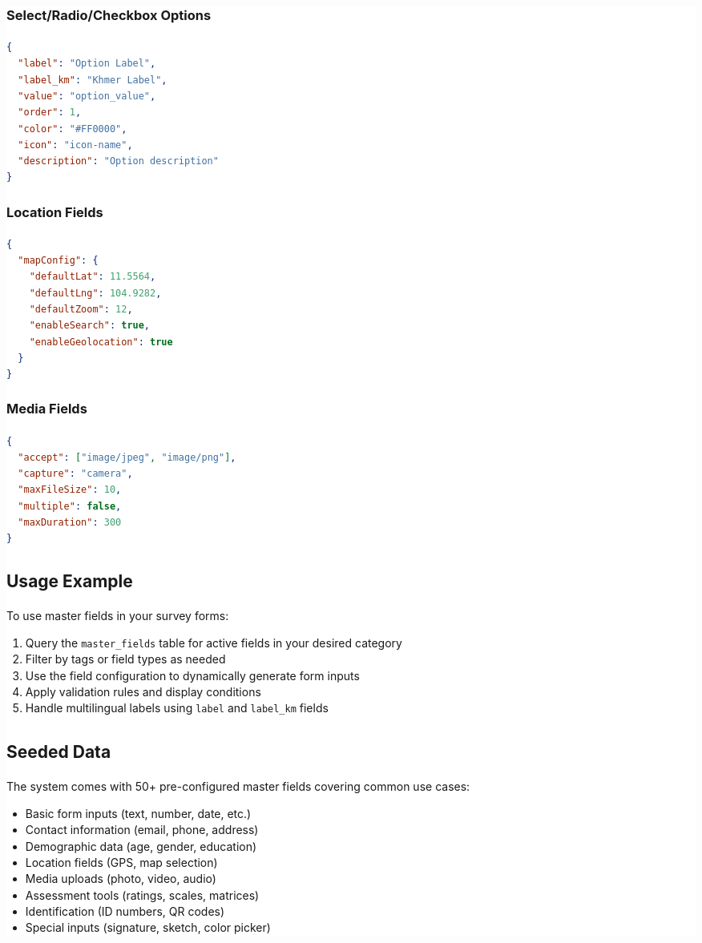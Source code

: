### Select/Radio/Checkbox Options
```json
{
  "label": "Option Label",
  "label_km": "Khmer Label",
  "value": "option_value",
  "order": 1,
  "color": "#FF0000",
  "icon": "icon-name",
  "description": "Option description"
}
```

### Location Fields
```json
{
  "mapConfig": {
    "defaultLat": 11.5564,
    "defaultLng": 104.9282,
    "defaultZoom": 12,
    "enableSearch": true,
    "enableGeolocation": true
  }
}
```

### Media Fields
```json
{
  "accept": ["image/jpeg", "image/png"],
  "capture": "camera",
  "maxFileSize": 10,
  "multiple": false,
  "maxDuration": 300
}
```

## Usage Example

To use master fields in your survey forms:

1. Query the `master_fields` table for active fields in your desired category
2. Filter by tags or field types as needed
3. Use the field configuration to dynamically generate form inputs
4. Apply validation rules and display conditions
5. Handle multilingual labels using `label` and `label_km` fields

## Seeded Data

The system comes with 50+ pre-configured master fields covering common use cases:
- Basic form inputs (text, number, date, etc.)
- Contact information (email, phone, address)
- Demographic data (age, gender, education)
- Location fields (GPS, map selection)
- Media uploads (photo, video, audio)
- Assessment tools (ratings, scales, matrices)
- Identification (ID numbers, QR codes)
- Special inputs (signature, sketch, color picker)
